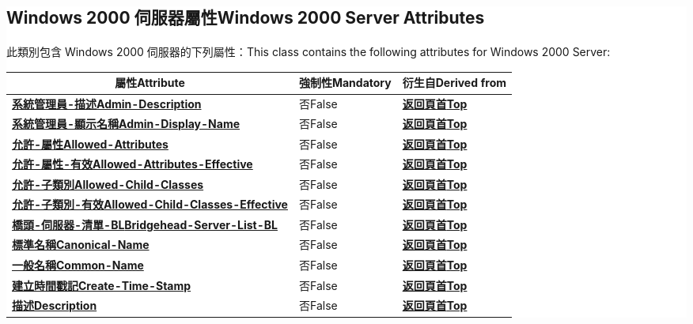 ## <a name="windows-2000-server-attributes"></a><span data-ttu-id="6b3c1-150">Windows 2000 伺服器屬性</span><span class="sxs-lookup"><span data-stu-id="6b3c1-150">Windows 2000 Server Attributes</span></span>

<span data-ttu-id="6b3c1-151">此類別包含 Windows 2000 伺服器的下列屬性：</span><span class="sxs-lookup"><span data-stu-id="6b3c1-151">This class contains the following attributes for Windows 2000 Server:</span></span>



| <span data-ttu-id="6b3c1-152">屬性</span><span class="sxs-lookup"><span data-stu-id="6b3c1-152">Attribute</span></span>                                                                 | <span data-ttu-id="6b3c1-153">強制性</span><span class="sxs-lookup"><span data-stu-id="6b3c1-153">Mandatory</span></span> | <span data-ttu-id="6b3c1-154">衍生自</span><span class="sxs-lookup"><span data-stu-id="6b3c1-154">Derived from</span></span>                    |
|---------------------------------------------------------------------------|-----------|---------------------------------|
| [<span data-ttu-id="6b3c1-155">**系統管理員-描述**</span><span class="sxs-lookup"><span data-stu-id="6b3c1-155">**Admin-Description**</span></span>](a-admindescription.md)                           | <span data-ttu-id="6b3c1-156">否</span><span class="sxs-lookup"><span data-stu-id="6b3c1-156">False</span></span>     | [<span data-ttu-id="6b3c1-157">**返回頁首**</span><span class="sxs-lookup"><span data-stu-id="6b3c1-157">**Top**</span></span>](c-top.md)<br/> |
| [<span data-ttu-id="6b3c1-158">**系統管理員-顯示名稱**</span><span class="sxs-lookup"><span data-stu-id="6b3c1-158">**Admin-Display-Name**</span></span>](a-admindisplayname.md)                          | <span data-ttu-id="6b3c1-159">否</span><span class="sxs-lookup"><span data-stu-id="6b3c1-159">False</span></span>     | [<span data-ttu-id="6b3c1-160">**返回頁首**</span><span class="sxs-lookup"><span data-stu-id="6b3c1-160">**Top**</span></span>](c-top.md)<br/> |
| [<span data-ttu-id="6b3c1-161">**允許-屬性**</span><span class="sxs-lookup"><span data-stu-id="6b3c1-161">**Allowed-Attributes**</span></span>](a-allowedattributes.md)                         | <span data-ttu-id="6b3c1-162">否</span><span class="sxs-lookup"><span data-stu-id="6b3c1-162">False</span></span>     | [<span data-ttu-id="6b3c1-163">**返回頁首**</span><span class="sxs-lookup"><span data-stu-id="6b3c1-163">**Top**</span></span>](c-top.md)<br/> |
| [<span data-ttu-id="6b3c1-164">**允許-屬性-有效**</span><span class="sxs-lookup"><span data-stu-id="6b3c1-164">**Allowed-Attributes-Effective**</span></span>](a-allowedattributeseffective.md)      | <span data-ttu-id="6b3c1-165">否</span><span class="sxs-lookup"><span data-stu-id="6b3c1-165">False</span></span>     | [<span data-ttu-id="6b3c1-166">**返回頁首**</span><span class="sxs-lookup"><span data-stu-id="6b3c1-166">**Top**</span></span>](c-top.md)<br/> |
| [<span data-ttu-id="6b3c1-167">**允許-子類別**</span><span class="sxs-lookup"><span data-stu-id="6b3c1-167">**Allowed-Child-Classes**</span></span>](a-allowedchildclasses.md)                    | <span data-ttu-id="6b3c1-168">否</span><span class="sxs-lookup"><span data-stu-id="6b3c1-168">False</span></span>     | [<span data-ttu-id="6b3c1-169">**返回頁首**</span><span class="sxs-lookup"><span data-stu-id="6b3c1-169">**Top**</span></span>](c-top.md)<br/> |
| [<span data-ttu-id="6b3c1-170">**允許-子類別-有效**</span><span class="sxs-lookup"><span data-stu-id="6b3c1-170">**Allowed-Child-Classes-Effective**</span></span>](a-allowedchildclasseseffective.md) | <span data-ttu-id="6b3c1-171">否</span><span class="sxs-lookup"><span data-stu-id="6b3c1-171">False</span></span>     | [<span data-ttu-id="6b3c1-172">**返回頁首**</span><span class="sxs-lookup"><span data-stu-id="6b3c1-172">**Top**</span></span>](c-top.md)<br/> |
| [<span data-ttu-id="6b3c1-173">**橋頭-伺服器-清單-BL**</span><span class="sxs-lookup"><span data-stu-id="6b3c1-173">**Bridgehead-Server-List-BL**</span></span>](a-bridgeheadserverlistbl.md)             | <span data-ttu-id="6b3c1-174">否</span><span class="sxs-lookup"><span data-stu-id="6b3c1-174">False</span></span>     | [<span data-ttu-id="6b3c1-175">**返回頁首**</span><span class="sxs-lookup"><span data-stu-id="6b3c1-175">**Top**</span></span>](c-top.md)<br/> |
| [<span data-ttu-id="6b3c1-176">**標準名稱**</span><span class="sxs-lookup"><span data-stu-id="6b3c1-176">**Canonical-Name**</span></span>](a-canonicalname.md)                                 | <span data-ttu-id="6b3c1-177">否</span><span class="sxs-lookup"><span data-stu-id="6b3c1-177">False</span></span>     | [<span data-ttu-id="6b3c1-178">**返回頁首**</span><span class="sxs-lookup"><span data-stu-id="6b3c1-178">**Top**</span></span>](c-top.md)<br/> |
| [<span data-ttu-id="6b3c1-179">**一般名稱**</span><span class="sxs-lookup"><span data-stu-id="6b3c1-179">**Common-Name**</span></span>](a-cn.md)                                               | <span data-ttu-id="6b3c1-180">否</span><span class="sxs-lookup"><span data-stu-id="6b3c1-180">False</span></span>     | [<span data-ttu-id="6b3c1-181">**返回頁首**</span><span class="sxs-lookup"><span data-stu-id="6b3c1-181">**Top**</span></span>](c-top.md)<br/> |
| [<span data-ttu-id="6b3c1-182">**建立時間戳記**</span><span class="sxs-lookup"><span data-stu-id="6b3c1-182">**Create-Time-Stamp**</span></span>](a-createtimestamp.md)                            | <span data-ttu-id="6b3c1-183">否</span><span class="sxs-lookup"><span data-stu-id="6b3c1-183">False</span></span>     | [<span data-ttu-id="6b3c1-184">**返回頁首**</span><span class="sxs-lookup"><span data-stu-id="6b3c1-184">**Top**</span></span>](c-top.md)<br/> |
| [<span data-ttu-id="6b3c1-185">**描述**</span><span class="sxs-lookup"><span data-stu-id="6b3c1-185">**Description**</span></span>](a-description.md)                                      | <span data-ttu-id="6b3c1-186">否</span><span class="sxs-lookup"><span data-stu-id="6b3c1-186">False</span></span>     | [<span data-ttu-id="6b3c1-187">**返回頁首**</span><span class="sxs-lookup"><span data-stu-id="6b3c1-187">**Top**</span></span>](c-top.md)<br/> |
